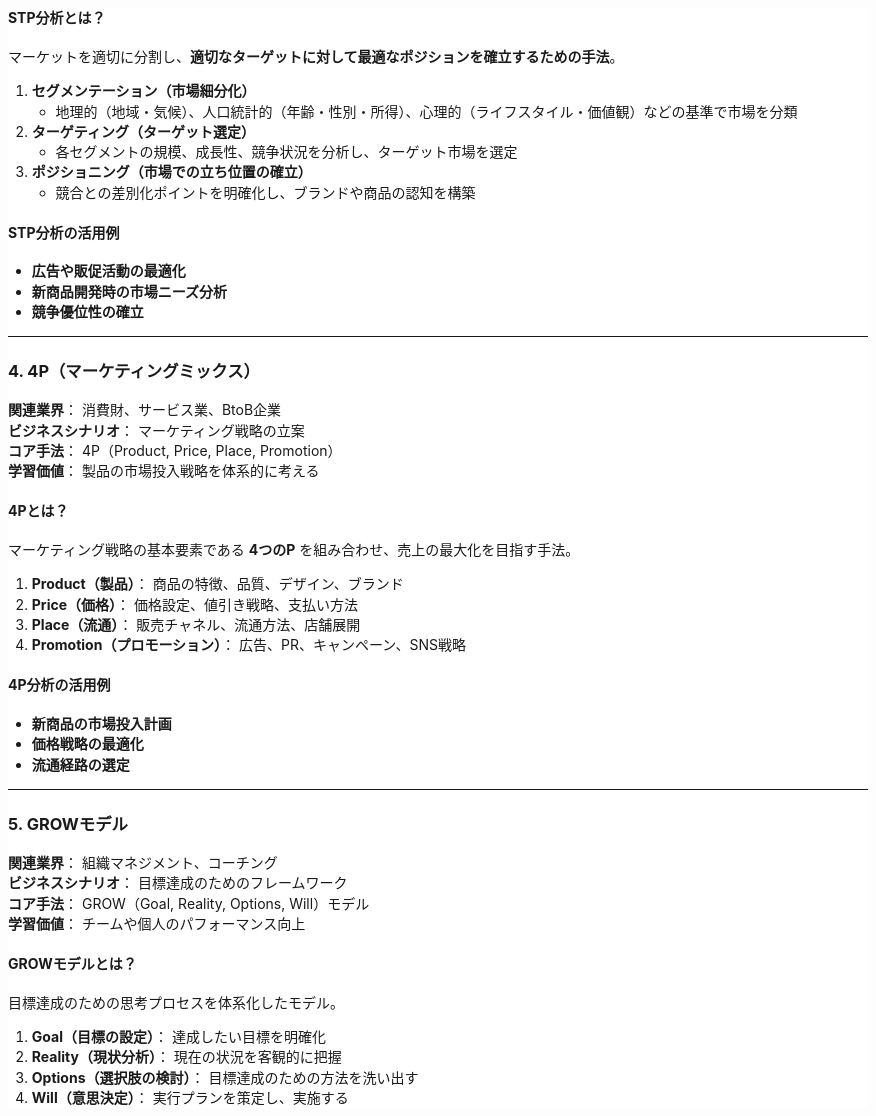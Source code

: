 #### **STP分析とは？**
マーケットを適切に分割し、**適切なターゲットに対して最適なポジションを確立するための手法**。  

1. **セグメンテーション（市場細分化）**  
   - 地理的（地域・気候）、人口統計的（年齢・性別・所得）、心理的（ライフスタイル・価値観）などの基準で市場を分類  
2. **ターゲティング（ターゲット選定）**  
   - 各セグメントの規模、成長性、競争状況を分析し、ターゲット市場を選定  
3. **ポジショニング（市場での立ち位置の確立）**  
   - 競合との差別化ポイントを明確化し、ブランドや商品の認知を構築  

#### **STP分析の活用例**
- **広告や販促活動の最適化**  
- **新商品開発時の市場ニーズ分析**  
- **競争優位性の確立**  

---

### 4. 4P（マーケティングミックス）

**関連業界**： 消費財、サービス業、BtoB企業  
**ビジネスシナリオ**： マーケティング戦略の立案  
**コア手法**： 4P（Product, Price, Place, Promotion）  
**学習価値**： 製品の市場投入戦略を体系的に考える  

#### **4Pとは？**
マーケティング戦略の基本要素である **4つのP** を組み合わせ、売上の最大化を目指す手法。  

1. **Product（製品）**： 商品の特徴、品質、デザイン、ブランド  
2. **Price（価格）**： 価格設定、値引き戦略、支払い方法  
3. **Place（流通）**： 販売チャネル、流通方法、店舗展開  
4. **Promotion（プロモーション）**： 広告、PR、キャンペーン、SNS戦略  

#### **4P分析の活用例**
- **新商品の市場投入計画**  
- **価格戦略の最適化**  
- **流通経路の選定**  

---

### 5. GROWモデル

**関連業界**： 組織マネジメント、コーチング  
**ビジネスシナリオ**： 目標達成のためのフレームワーク  
**コア手法**： GROW（Goal, Reality, Options, Will）モデル  
**学習価値**： チームや個人のパフォーマンス向上  

#### **GROWモデルとは？**
目標達成のための思考プロセスを体系化したモデル。  

1. **Goal（目標の設定）**： 達成したい目標を明確化  
2. **Reality（現状分析）**： 現在の状況を客観的に把握  
3. **Options（選択肢の検討）**： 目標達成のための方法を洗い出す  
4. **Will（意思決定）**： 実行プランを策定し、実施する  
